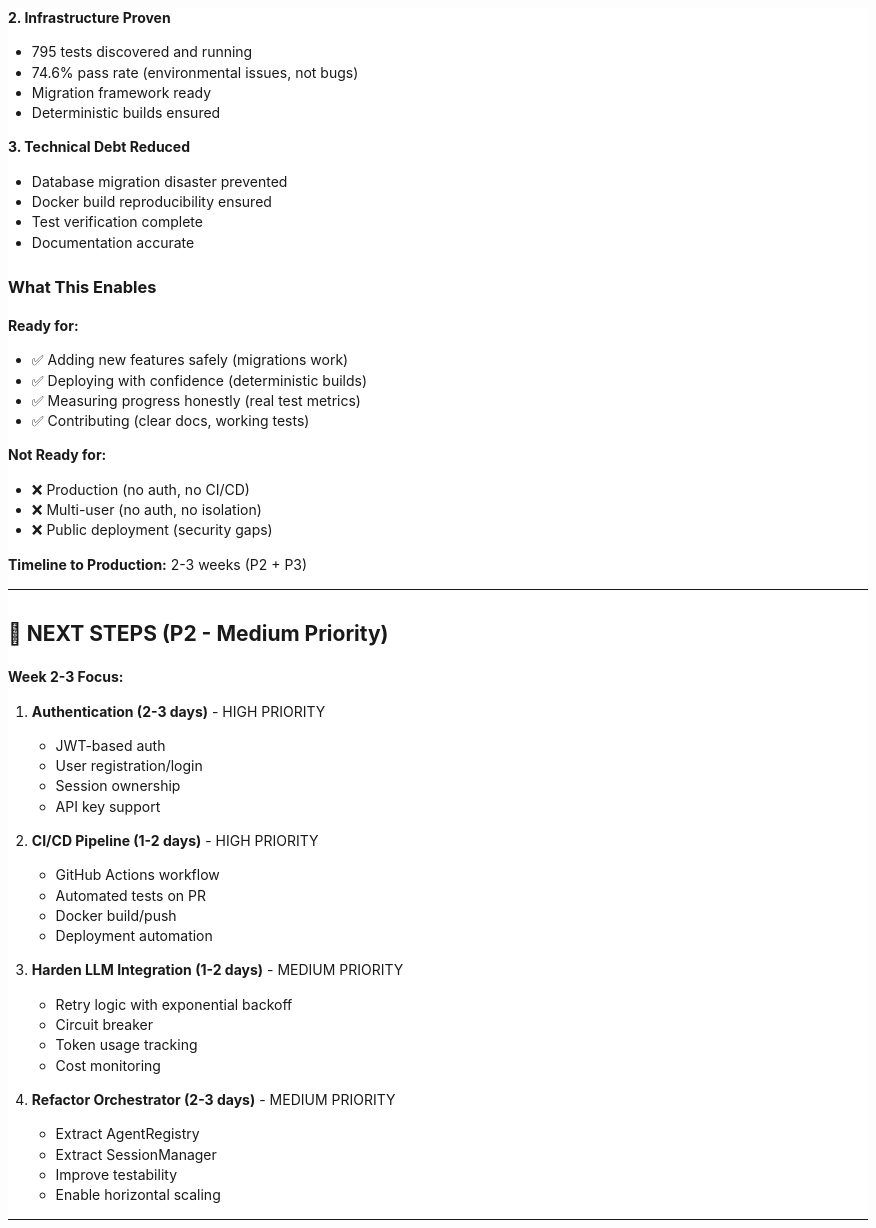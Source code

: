 **2. Infrastructure Proven**
- 795 tests discovered and running
- 74.6% pass rate (environmental issues, not bugs)
- Migration framework ready
- Deterministic builds ensured

**3. Technical Debt Reduced**
- Database migration disaster prevented
- Docker build reproducibility ensured
- Test verification complete
- Documentation accurate

### What This Enables

**Ready for:**
- ✅ Adding new features safely (migrations work)
- ✅ Deploying with confidence (deterministic builds)
- ✅ Measuring progress honestly (real test metrics)
- ✅ Contributing (clear docs, working tests)

**Not Ready for:**
- ❌ Production (no auth, no CI/CD)
- ❌ Multi-user (no auth, no isolation)
- ❌ Public deployment (security gaps)

**Timeline to Production:** 2-3 weeks (P2 + P3)

---

## 🚀 NEXT STEPS (P2 - Medium Priority)

**Week 2-3 Focus:**

1. **Authentication (2-3 days)** - HIGH PRIORITY
   - JWT-based auth
   - User registration/login
   - Session ownership
   - API key support

2. **CI/CD Pipeline (1-2 days)** - HIGH PRIORITY
   - GitHub Actions workflow
   - Automated tests on PR
   - Docker build/push
   - Deployment automation

3. **Harden LLM Integration (1-2 days)** - MEDIUM PRIORITY
   - Retry logic with exponential backoff
   - Circuit breaker
   - Token usage tracking
   - Cost monitoring

4. **Refactor Orchestrator (2-3 days)** - MEDIUM PRIORITY
   - Extract AgentRegistry
   - Extract SessionManager
   - Improve testability
   - Enable horizontal scaling

---